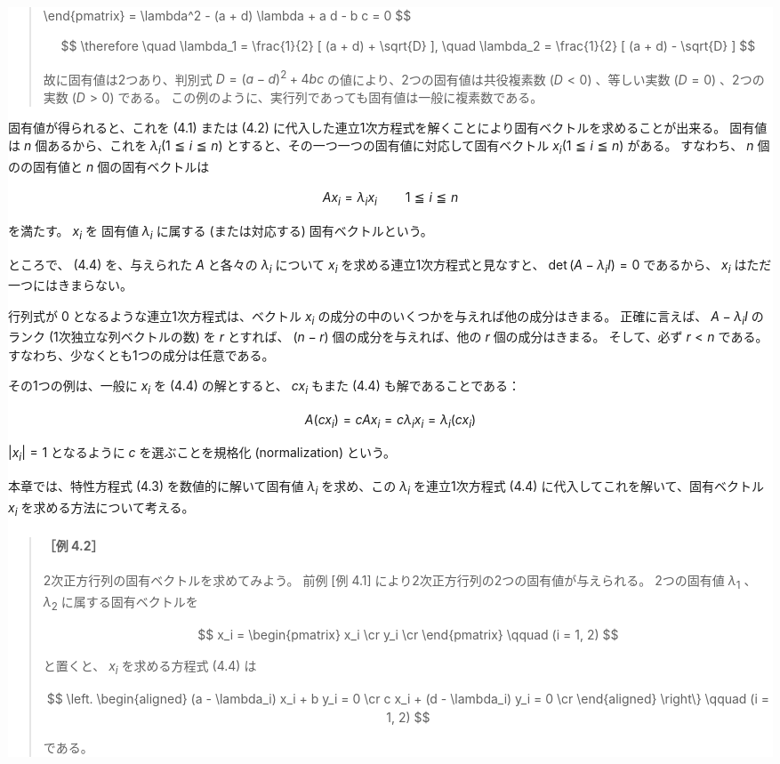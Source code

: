 > \end{pmatrix}
> = \lambda^2 - (a + d) \lambda + a d - b c = 0
> $$
>
> $$
> \therefore \quad \lambda_1 = \frac{1}{2} [ (a + d) + \sqrt{D} ], \quad  \lambda_2 = \frac{1}{2} [ (a + d) - \sqrt{D} ]
> $$
>
> 故に固有値は2つあり、判別式 $D = (a - d)^2 + 4bc$ の値により、2つの固有値は共役複素数 $(D < 0)$ 、等しい実数 $(D = 0)$ 、2つの実数 $(D > 0)$ である。
> この例のように、実行列であっても固有値は一般に複素数である。

固有値が得られると、これを $(4.1)$ または $(4.2)$ に代入した連立1次方程式を解くことにより固有ベクトルを求めることが出来る。
固有値は $n$ 個あるから、これを $\lambda_i (1 \leqq i \leqq n)$ とすると、その一つ一つの固有値に対応して固有ベクトル $x_i (1 \leqq i \leqq n)$ がある。
すなわち、 $n$ 個のの固有値と $n$ 個の固有ベクトルは

$$
A x_i = \lambda_i x_i \qquad 1 \leqq i \leqq n \tag{4.4}
$$

を満たす。
$x_i$ を 固有値 $\lambda_i$ に属する (または対応する) 固有ベクトルという。

ところで、 $(4.4)$ を、与えられた $A$ と各々の $\lambda_i$ について $x_i$ を求める連立1次方程式と見なすと、 $\det(A - \lambda_i I) = 0$ であるから、 $x_i$ はただ一つにはきまらない。

行列式が $0$ となるような連立1次方程式は、ベクトル $x_i$ の成分の中のいくつかを与えれば他の成分はきまる。
正確に言えば、 $A - \lambda_i I$ のランク (1次独立な列ベクトルの数) を $r$ とすれば、 $(n - r)$ 個の成分を与えれば、他の $r$ 個の成分はきまる。
そして、必ず $r < n$ である。
すなわち、少なくとも1つの成分は任意である。

その1つの例は、一般に $x_i$ を $(4.4)$ の解とすると、 $c x_i$ もまた $(4.4)$ も解であることである：

$$
A(c x_i) = c A x_i = c \lambda_i x_i = \lambda_i (c x_i)
$$

$\vert x_i \vert = 1$ となるように $c$ を選ぶことを規格化 (normalization) という。

本章では、特性方程式 $(4.3)$ を数値的に解いて固有値 $\lambda_i$ を求め、この $\lambda_i$ を連立1次方程式 $(4.4)$ に代入してこれを解いて、固有ベクトル $x_i$ を求める方法について考える。

> #### ［例 4.2］
>
> 2次正方行列の固有ベクトルを求めてみよう。
> 前例 [例 4.1] により2次正方行列の2つの固有値が与えられる。
> 2つの固有値 $\lambda_1$ 、 $\lambda_2$ に属する固有ベクトルを
>
> $$
> x_i = \begin{pmatrix}
>  x_i \cr
>  y_i \cr
> \end{pmatrix} \qquad (i = 1, 2)
> $$
>
> と置くと、 $x_i$ を求める方程式 $(4.4)$ は
>
> $$
> \left.
> \begin{aligned}
> (a - \lambda_i) x_i + b y_i = 0 \cr
> c x_i + (d - \lambda_i) y_i = 0 \cr
> \end{aligned} \right\} \qquad (i = 1, 2)
> $$
>
> である。